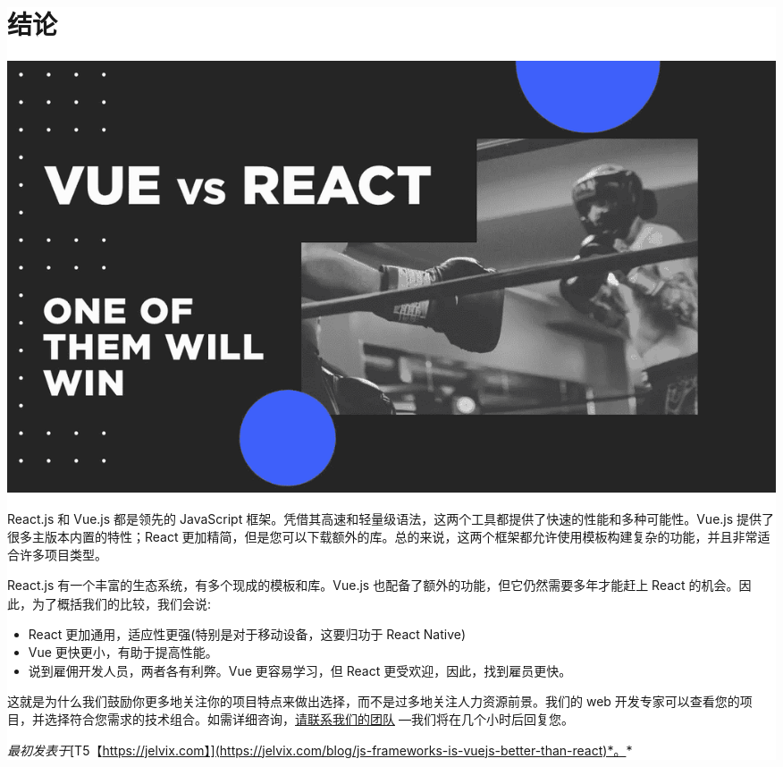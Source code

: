 # 结论

![](img/fe6361a910d0dd9ff96a0974c7ec1288.png)

React.js 和 Vue.js 都是领先的 JavaScript 框架。凭借其高速和轻量级语法，这两个工具都提供了快速的性能和多种可能性。Vue.js 提供了很多主版本内置的特性；React 更加精简，但是您可以下载额外的库。总的来说，这两个框架都允许使用模板构建复杂的功能，并且非常适合许多项目类型。

React.js 有一个丰富的生态系统，有多个现成的模板和库。Vue.js 也配备了额外的功能，但它仍然需要多年才能赶上 React 的机会。因此，为了概括我们的比较，我们会说:

*   React 更加通用，适应性更强(特别是对于移动设备，这要归功于 React Native)
*   Vue 更快更小，有助于提高性能。
*   说到雇佣开发人员，两者各有利弊。Vue 更容易学习，但 React 更受欢迎，因此，找到雇员更快。

这就是为什么我们鼓励你更多地关注你的项目特点来做出选择，而不是过多地关注人力资源前景。我们的 web 开发专家可以查看您的项目，并选择符合您需求的技术组合。如需详细咨询，[请联系我们的团队](https://jelvix.com/contact-us) —我们将在几个小时后回复您。

*最初发表于*[T5【https://jelvix.com】](https://jelvix.com/blog/js-frameworks-is-vuejs-better-than-react)*。*